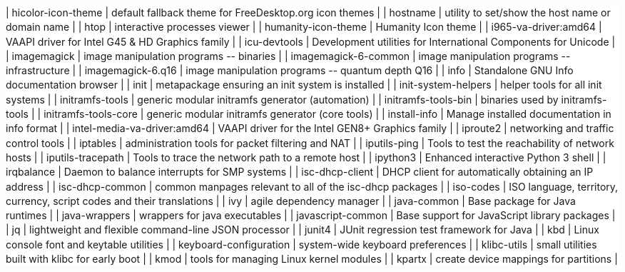 | hicolor-icon-theme                    | default fallback theme for FreeDesktop.org icon themes                          |
| hostname                              | utility to set/show the host name or domain name                                |
| htop                                  | interactive processes viewer                                                    |
| humanity-icon-theme                   | Humanity Icon theme                                                             |
| i965-va-driver:amd64                  | VAAPI driver for Intel G45 & HD Graphics family                                 |
| icu-devtools                          | Development utilities for International Components for Unicode                  |
| imagemagick                           | image manipulation programs -- binaries                                         |
| imagemagick-6-common                  | image manipulation programs -- infrastructure                                   |
| imagemagick-6.q16                     | image manipulation programs -- quantum depth Q16                                |
| info                                  | Standalone GNU Info documentation browser                                       |
| init                                  | metapackage ensuring an init system is installed                                |
| init-system-helpers                   | helper tools for all init systems                                               |
| initramfs-tools                       | generic modular initramfs generator (automation)                                |
| initramfs-tools-bin                   | binaries used by initramfs-tools                                                |
| initramfs-tools-core                  | generic modular initramfs generator (core tools)                                |
| install-info                          | Manage installed documentation in info format                                   |
| intel-media-va-driver:amd64           | VAAPI driver for the Intel GEN8+ Graphics family                                |
| iproute2                              | networking and traffic control tools                                            |
| iptables                              | administration tools for packet filtering and NAT                               |
| iputils-ping                          | Tools to test the reachability of network hosts                                 |
| iputils-tracepath                     | Tools to trace the network path to a remote host                                |
| ipython3                              | Enhanced interactive Python 3 shell                                             |
| irqbalance                            | Daemon to balance interrupts for SMP systems                                    |
| isc-dhcp-client                       | DHCP client for automatically obtaining an IP address                           |
| isc-dhcp-common                       | common manpages relevant to all of the isc-dhcp packages                        |
| iso-codes                             | ISO language, territory, currency, script codes and their translations          |
| ivy                                   | agile dependency manager                                                        |
| java-common                           | Base package for Java runtimes                                                  |
| java-wrappers                         | wrappers for java executables                                                   |
| javascript-common                     | Base support for JavaScript library packages                                    |
| jq                                    | lightweight and flexible command-line JSON processor                            |
| junit4                                | JUnit regression test framework for Java                                        |
| kbd                                   | Linux console font and keytable utilities                                       |
| keyboard-configuration                | system-wide keyboard preferences                                                |
| klibc-utils                           | small utilities built with klibc for early boot                                 |
| kmod                                  | tools for managing Linux kernel modules                                         |
| kpartx                                | create device mappings for partitions                                           |